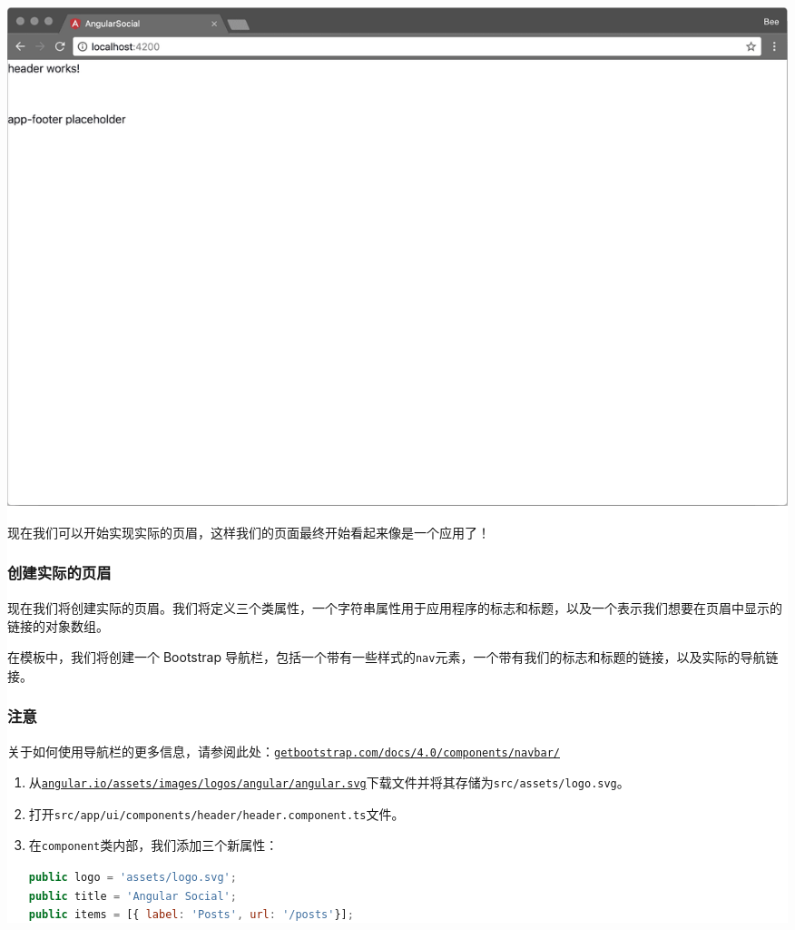 ![更新 HeaderComponent 创建 LayoutComponent 以引用我们的新 HeaderComponent](img/1.25.jpg)

现在我们可以开始实现实际的页眉，这样我们的页面最终开始看起来像是一个应用了！

### 创建实际的页眉

现在我们将创建实际的页眉。我们将定义三个类属性，一个字符串属性用于应用程序的标志和标题，以及一个表示我们想要在页眉中显示的链接的对象数组。

在模板中，我们将创建一个 Bootstrap 导航栏，包括一个带有一些样式的`nav`元素，一个带有我们的标志和标题的链接，以及实际的导航链接。

### 注意

关于如何使用导航栏的更多信息，请参阅此处：[`getbootstrap.com/docs/4.0/components/navbar/`](https://getbootstrap.com/docs/4.0/components/navbar/)

1.  从[`angular.io/assets/images/logos/angular/angular.svg`](https://angular.io/assets/images/logos/angular/angular.svg)下载文件并将其存储为`src/assets/logo.svg`。

1.  打开`src/app/ui/components/header/header.component.ts`文件。

1.  在`component`类内部，我们添加三个新属性：

    ```js
    public logo = 'assets/logo.svg';
    public title = 'Angular Social';
    public items = [{ label: 'Posts', url: '/posts'}];
    ```
